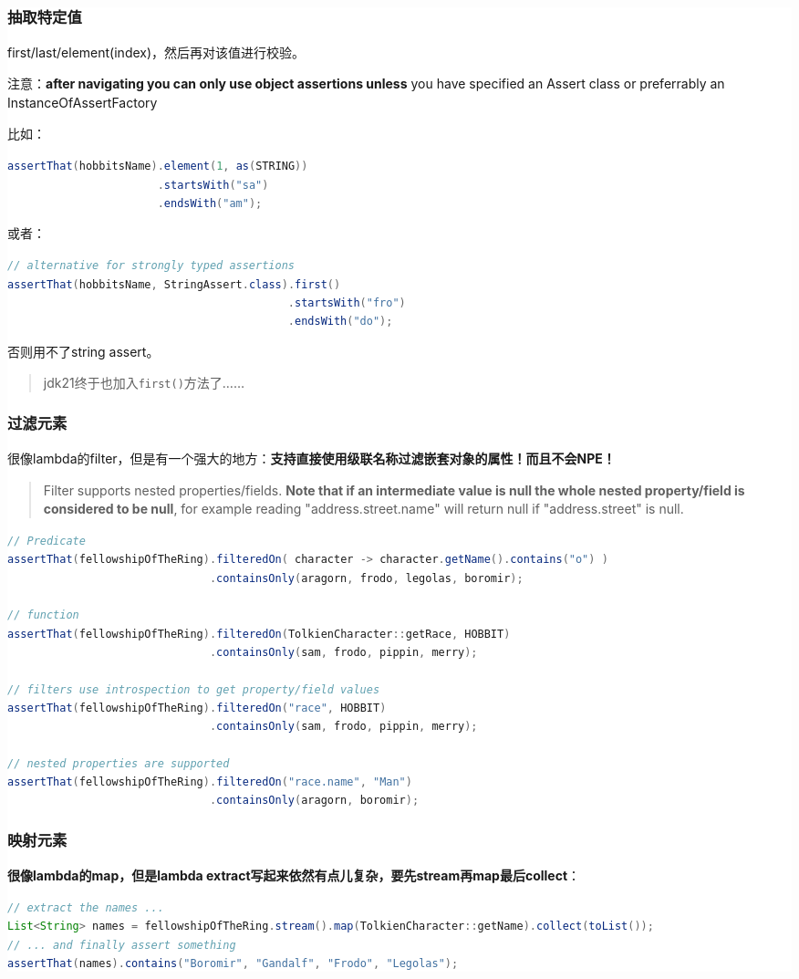 ### 抽取特定值
first/last/element(index)，然后再对该值进行校验。

注意：**after navigating you can only use object assertions unless** you have specified an Assert class or preferrably an InstanceOfAssertFactory

比如：
```java
assertThat(hobbitsName).element(1, as(STRING))
                       .startsWith("sa")
                       .endsWith("am");
```
或者：
```java
// alternative for strongly typed assertions
assertThat(hobbitsName, StringAssert.class).first()
                                           .startsWith("fro")
                                           .endsWith("do");
```
否则用不了string assert。

> jdk21终于也加入`first()`方法了……

### 过滤元素
很像lambda的filter，但是有一个强大的地方：**支持直接使用级联名称过滤嵌套对象的属性！而且不会NPE！**

> Filter supports nested properties/fields. **Note that if an intermediate value is null the whole nested property/field is considered to be null**, for example reading "address.street.name" will return null if "address.street" is null.

```java
// Predicate
assertThat(fellowshipOfTheRing).filteredOn( character -> character.getName().contains("o") )
                               .containsOnly(aragorn, frodo, legolas, boromir);

// function
assertThat(fellowshipOfTheRing).filteredOn(TolkienCharacter::getRace, HOBBIT)
                               .containsOnly(sam, frodo, pippin, merry);

// filters use introspection to get property/field values
assertThat(fellowshipOfTheRing).filteredOn("race", HOBBIT)
                               .containsOnly(sam, frodo, pippin, merry);

// nested properties are supported
assertThat(fellowshipOfTheRing).filteredOn("race.name", "Man")
                               .containsOnly(aragorn, boromir);
```

### 映射元素
**很像lambda的map，但是lambda extract写起来依然有点儿复杂，要先stream再map最后collect**：
```java
// extract the names ...
List<String> names = fellowshipOfTheRing.stream().map(TolkienCharacter::getName).collect(toList());
// ... and finally assert something
assertThat(names).contains("Boromir", "Gandalf", "Frodo", "Legolas");
```
